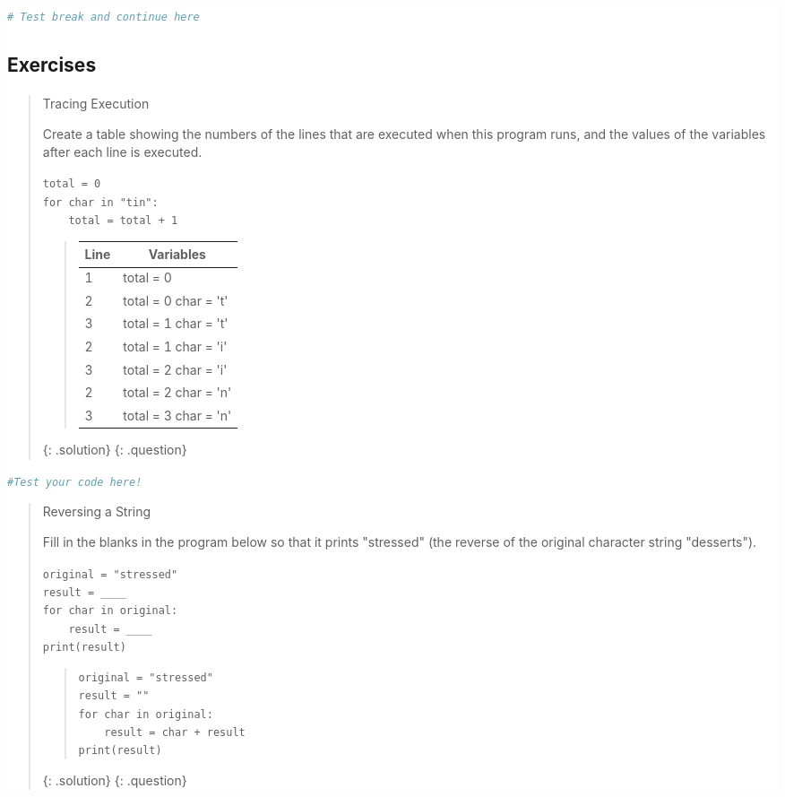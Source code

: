 ```python
# Test break and continue here
```

## Exercises

> <question-title>Tracing Execution</question-title>
>
> Create a table showing the numbers of the lines that are executed when this program runs,
> and the values of the variables after each line is executed.
>
> ```
> total = 0
> for char in "tin":
>     total = total + 1
> ```
> > <solution-title></solution-title>
> >
> > | Line | Variables            |
> > |------|----------------------|
> > | 1    | total = 0            |
> > | 2    | total = 0 char = 't' |
> > | 3    | total = 1 char = 't' |
> > | 2    | total = 1 char = 'i' |
> > | 3    | total = 2 char = 'i' |
> > | 2    | total = 2 char = 'n' |
> > | 3    | total = 3 char = 'n' |
> {: .solution}
{: .question}

```python
#Test your code here!
```

> <question-title>Reversing a String</question-title>
>
> Fill in the blanks in the program below so that it prints "stressed"
> (the reverse of the original character string "desserts").
>
> ```
> original = "stressed"
> result = ____
> for char in original:
>     result = ____
> print(result)
> ```
> > <solution-title></solution-title>
> > ```
> > original = "stressed"
> > result = ""
> > for char in original:
> >     result = char + result
> > print(result)
> > ```
> {: .solution}
{: .question}

